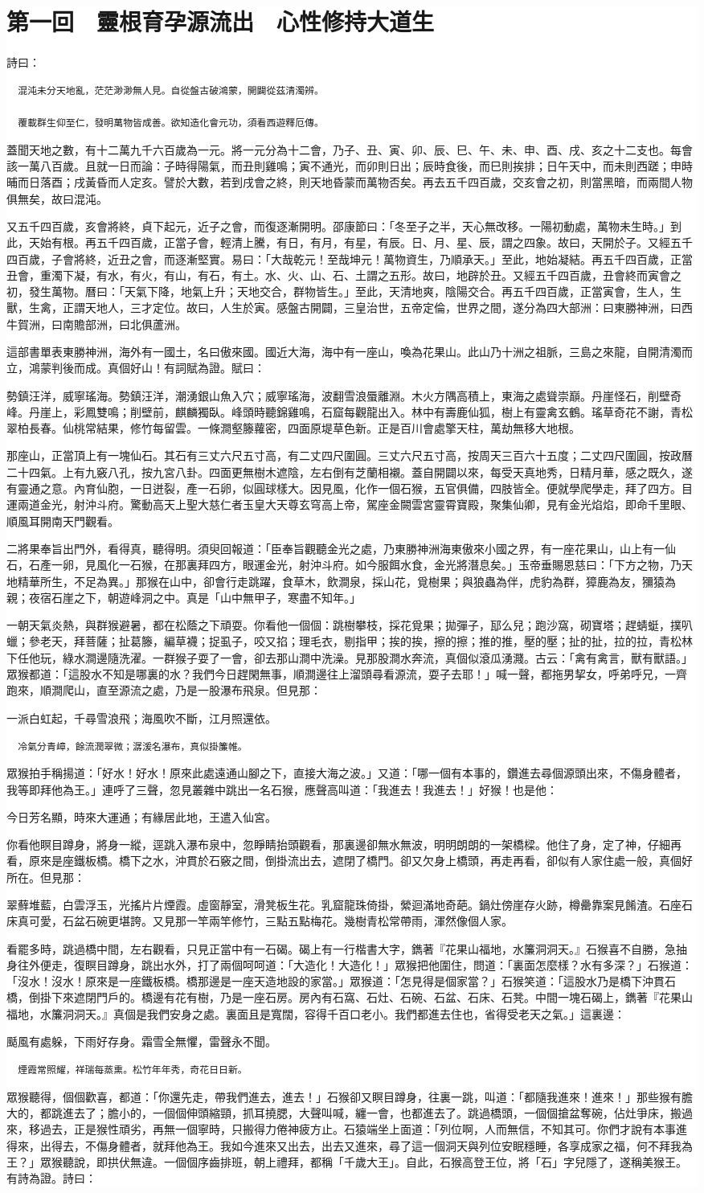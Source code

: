 # 第一回　靈根育孕源流出　心性修持大道生

詩曰：

      混沌未分天地亂，茫茫渺渺無人見。自從盤古破鴻蒙，開闢從茲清濁辨。

      覆載群生仰至仁，發明萬物皆成善。欲知造化會元功，須看西遊釋厄傳。

蓋聞天地之數，有十二萬九千六百歲為一元。將一元分為十二會，乃子、丑、寅、卯、辰、巳、午、未、申、酉、戌、亥之十二支也。每會該一萬八百歲。且就一日而論：子時得陽氣，而丑則雞鳴；寅不通光，而卯則日出；辰時食後，而巳則挨排；日午天中，而未則西蹉；申時晡而日落酉；戌黃昏而人定亥。譬於大數，若到戌會之終，則天地昏蒙而萬物否矣。再去五千四百歲，交亥會之初，則當黑暗，而兩間人物俱無矣，故曰混沌。

又五千四百歲，亥會將終，貞下起元，近子之會，而復逐漸開明。邵康節曰：「冬至子之半，天心無改移。一陽初動處，萬物未生時。」到此，天始有根。再五千四百歲，正當子會，輕清上騰，有日，有月，有星，有辰。日、月、星、辰，謂之四象。故曰，天開於子。又經五千四百歲，子會將終，近丑之會，而逐漸堅實。易曰：「大哉乾元！至哉坤元！萬物資生，乃順承天。」至此，地始凝結。再五千四百歲，正當丑會，重濁下凝，有水，有火，有山，有石，有土。水、火、山、石、土謂之五形。故曰，地辟於丑。又經五千四百歲，丑會終而寅會之初，發生萬物。曆曰：「天氣下降，地氣上升；天地交合，群物皆生。」至此，天清地爽，陰陽交合。再五千四百歲，正當寅會，生人，生獸，生禽，正謂天地人，三才定位。故曰，人生於寅。感盤古開闢，三皇治世，五帝定倫，世界之間，遂分為四大部洲：曰東勝神洲，曰西牛賀洲，曰南贍部洲，曰北俱蘆洲。

這部書單表東勝神洲，海外有一國土，名曰傲來國。國近大海，海中有一座山，喚為花果山。此山乃十洲之祖脈，三島之來龍，自開清濁而立，鴻蒙判後而成。真個好山！有詞賦為證。賦曰：

勢鎮汪洋，威寧瑤海。勢鎮汪洋，潮湧銀山魚入穴；威寧瑤海，波翻雪浪蜃離淵。木火方隅高積上，東海之處聳崇巔。丹崖怪石，削壁奇峰。丹崖上，彩鳳雙鳴；削壁前，麒麟獨臥。峰頭時聽錦雞鳴，石窟每觀龍出入。林中有壽鹿仙狐，樹上有靈禽玄鶴。瑤草奇花不謝，青松翠柏長春。仙桃常結果，修竹每留雲。一條澗壑籐蘿密，四面原堤草色新。正是百川會處擎天柱，萬劫無移大地根。

那座山，正當頂上有一塊仙石。其石有三丈六尺五寸高，有二丈四尺圍圓。三丈六尺五寸高，按周天三百六十五度；二丈四尺圍圓，按政曆二十四氣。上有九竅八孔，按九宮八卦。四面更無樹木遮陰，左右倒有芝蘭相襯。蓋自開闢以來，每受天真地秀，日精月華，感之既久，遂有靈通之意。內育仙胞，一日迸裂，產一石卵，似圓球樣大。因見風，化作一個石猴，五官俱備，四肢皆全。便就學爬學走，拜了四方。目運兩道金光，射沖斗府。驚動高天上聖大慈仁者玉皇大天尊玄穹高上帝，駕座金闕雲宮靈霄寶殿，聚集仙卿，見有金光焰焰，即命千里眼、順風耳開南天門觀看。

二將果奉旨出門外，看得真，聽得明。須臾回報道：「臣奉旨觀聽金光之處，乃東勝神洲海東傲來小國之界，有一座花果山，山上有一仙石，石產一卵，見風化一石猴，在那裏拜四方，眼運金光，射沖斗府。如今服餌水食，金光將潛息矣。」玉帝垂賜恩慈曰：「下方之物，乃天地精華所生，不足為異。」那猴在山中，卻會行走跳躍，食草木，飲澗泉，採山花，覓樹果；與狼蟲為伴，虎豹為群，獐鹿為友，獼猿為親；夜宿石崖之下，朝遊峰洞之中。真是「山中無甲子，寒盡不知年。」

一朝天氣炎熱，與群猴避暑，都在松蔭之下頑耍。你看他一個個：跳樹攀枝，採花覓果；拋彈子，邷么兒；跑沙窩，砌寶塔；趕蜻蜓，撲叭蠟；參老天，拜菩薩；扯葛籐，編草襪；捉虱子，咬又掐；理毛衣，剔指甲；挨的挨，擦的擦；推的推，壓的壓；扯的扯，拉的拉，青松林下任他玩，綠水澗邊隨洗濯。一群猴子耍了一會，卻去那山澗中洗澡。見那股澗水奔流，真個似滾瓜湧濺。古云：「禽有禽言，獸有獸語。」眾猴都道：「這股水不知是哪裏的水？我們今日趕閑無事，順澗邊往上溜頭尋看源流，耍子去耶！」喊一聲，都拖男挈女，呼弟呼兄，一齊跑來，順澗爬山，直至源流之處，乃是一股瀑布飛泉。但見那：

一派白虹起，千尋雪浪飛；海風吹不斷，江月照還依。

      冷氣分青嶂，餘流潤翠微；潺湲名瀑布，真似掛簾帷。

眾猴拍手稱揚道：「好水！好水！原來此處遠通山腳之下，直接大海之波。」又道：「哪一個有本事的，鑽進去尋個源頭出來，不傷身體者，我等即拜他為王。」連呼了三聲，忽見叢雜中跳出一名石猴，應聲高叫道：「我進去！我進去！」好猴！也是他：

今日芳名顯，時來大運通；有緣居此地，王遣入仙宮。

你看他瞑目蹲身，將身一縱，逕跳入瀑布泉中，忽睜睛抬頭觀看，那裏邊卻無水無波，明明朗朗的一架橋樑。他住了身，定了神，仔細再看，原來是座鐵板橋。橋下之水，沖貫於石竅之間，倒掛流出去，遮閉了橋門。卻又欠身上橋頭，再走再看，卻似有人家住處一般，真個好所在。但見那：

翠蘚堆藍，白雲浮玉，光搖片片煙霞。虛窗靜室，滑凳板生花。乳窟龍珠倚掛，縈迴滿地奇葩。鍋灶傍崖存火跡，樽罍靠案見餚渣。石座石床真可愛，石盆石碗更堪誇。又見那一竿兩竿修竹，三點五點梅花。幾樹青松常帶雨，渾然像個人家。

看罷多時，跳過橋中間，左右觀看，只見正當中有一石碣。碣上有一行楷書大字，鐫著『花果山福地，水簾洞洞天。』石猴喜不自勝，急抽身往外便走，復瞑目蹲身，跳出水外，打了兩個呵呵道：「大造化！大造化！」眾猴把他圍住，問道：「裏面怎麼樣？水有多深？」石猴道：「沒水！沒水！原來是一座鐵板橋。橋那邊是一座天造地設的家當。」眾猴道：「怎見得是個家當？」石猴笑道：「這股水乃是橋下沖貫石橋，倒掛下來遮閉門戶的。橋邊有花有樹，乃是一座石房。房內有石窩、石灶、石碗、石盆、石床、石凳。中間一塊石碣上，鐫著『花果山福地，水簾洞洞天。』真個是我們安身之處。裏面且是寬闊，容得千百口老小。我們都進去住也，省得受老天之氣。」這裏邊：

颳風有處躲，下雨好存身。霜雪全無懼，雷聲永不聞。

      煙霞常照耀，祥瑞每蒸熏。松竹年年秀，奇花日日新。

眾猴聽得，個個歡喜，都道：「你還先走，帶我們進去，進去！」石猴卻又瞑目蹲身，往裏一跳，叫道：「都隨我進來！進來！」那些猴有膽大的，都跳進去了；膽小的，一個個伸頭縮頸，抓耳撓腮，大聲叫喊，纏一會，也都進去了。跳過橋頭，一個個搶盆奪碗，佔灶爭床，搬過來，移過去，正是猴性頑劣，再無一個寧時，只搬得力倦神疲方止。石猿端坐上面道：「列位啊，人而無信，不知其可。你們才說有本事進得來，出得去，不傷身體者，就拜他為王。我如今進來又出去，出去又進來，尋了這一個洞天與列位安眠穩睡，各享成家之福，何不拜我為王？」眾猴聽說，即拱伏無違。一個個序齒排班，朝上禮拜，都稱「千歲大王」。自此，石猴高登王位，將「石」字兒隱了，遂稱美猴王。有詩為證。詩曰：
